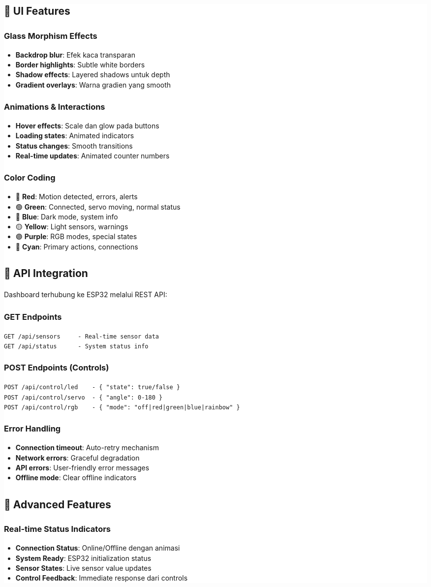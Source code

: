 ## 🎨 UI Features

### Glass Morphism Effects
- **Backdrop blur**: Efek kaca transparan
- **Border highlights**: Subtle white borders
- **Shadow effects**: Layered shadows untuk depth
- **Gradient overlays**: Warna gradien yang smooth

### Animations & Interactions
- **Hover effects**: Scale dan glow pada buttons
- **Loading states**: Animated indicators
- **Status changes**: Smooth transitions
- **Real-time updates**: Animated counter numbers

### Color Coding
- 🔴 **Red**: Motion detected, errors, alerts
- 🟢 **Green**: Connected, servo moving, normal status
- 🔵 **Blue**: Dark mode, system info
- 🟡 **Yellow**: Light sensors, warnings
- 🟣 **Purple**: RGB modes, special states
- 🔵 **Cyan**: Primary actions, connections

## 🔌 API Integration

Dashboard terhubung ke ESP32 melalui REST API:

### GET Endpoints
```
GET /api/sensors     - Real-time sensor data
GET /api/status      - System status info
```

### POST Endpoints (Controls)
```
POST /api/control/led    - { "state": true/false }
POST /api/control/servo  - { "angle": 0-180 }
POST /api/control/rgb    - { "mode": "off|red|green|blue|rainbow" }
```

### Error Handling
- **Connection timeout**: Auto-retry mechanism
- **Network errors**: Graceful degradation
- **API errors**: User-friendly error messages
- **Offline mode**: Clear offline indicators

## 🚀 Advanced Features

### Real-time Status Indicators
- **Connection Status**: Online/Offline dengan animasi
- **System Ready**: ESP32 initialization status
- **Sensor States**: Live sensor value updates
- **Control Feedback**: Immediate response dari controls
